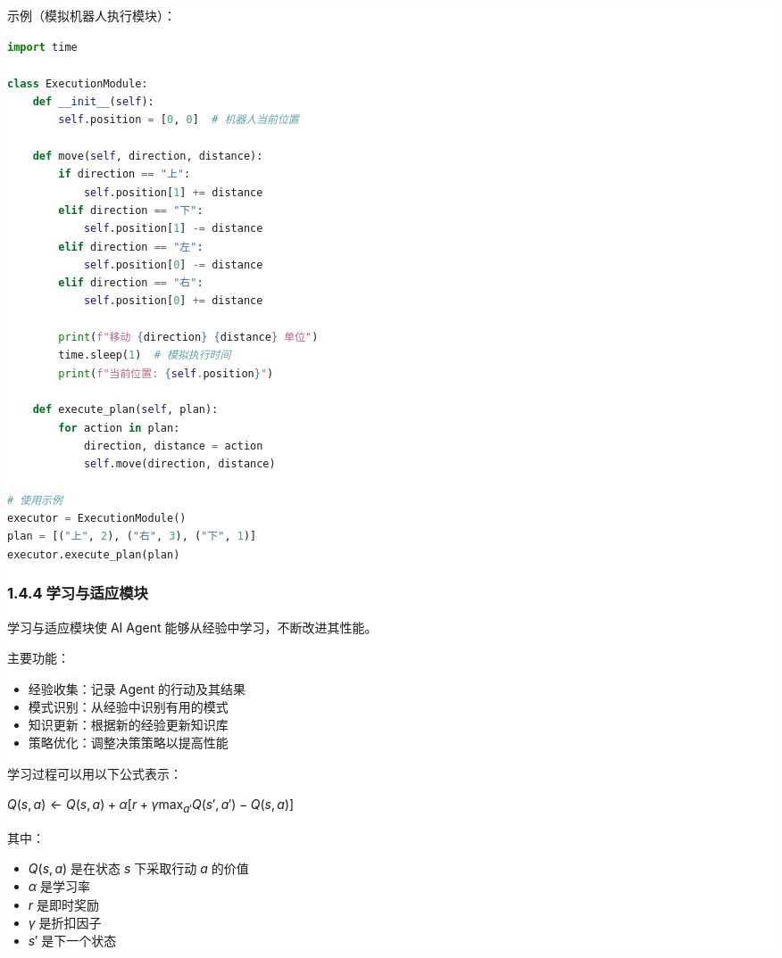 示例（模拟机器人执行模块）：

```python
import time

class ExecutionModule:
    def __init__(self):
        self.position = [0, 0]  # 机器人当前位置

    def move(self, direction, distance):
        if direction == "上":
            self.position[1] += distance
        elif direction == "下":
            self.position[1] -= distance
        elif direction == "左":
            self.position[0] -= distance
        elif direction == "右":
            self.position[0] += distance
        
        print(f"移动 {direction} {distance} 单位")
        time.sleep(1)  # 模拟执行时间
        print(f"当前位置: {self.position}")

    def execute_plan(self, plan):
        for action in plan:
            direction, distance = action
            self.move(direction, distance)

# 使用示例
executor = ExecutionModule()
plan = [("上", 2), ("右", 3), ("下", 1)]
executor.execute_plan(plan)
```

### 1.4.4 学习与适应模块

学习与适应模块使 AI Agent 能够从经验中学习，不断改进其性能。

主要功能：
- 经验收集：记录 Agent 的行动及其结果
- 模式识别：从经验中识别有用的模式
- 知识更新：根据新的经验更新知识库
- 策略优化：调整决策策略以提高性能

学习过程可以用以下公式表示：

$Q(s, a) \leftarrow Q(s, a) + \alpha [r + \gamma \max_{a'} Q(s', a') - Q(s, a)]$

其中：
- $Q(s, a)$ 是在状态 $s$ 下采取行动 $a$ 的价值
- $\alpha$ 是学习率
- $r$ 是即时奖励
- $\gamma$ 是折扣因子
- $s'$ 是下一个状态
